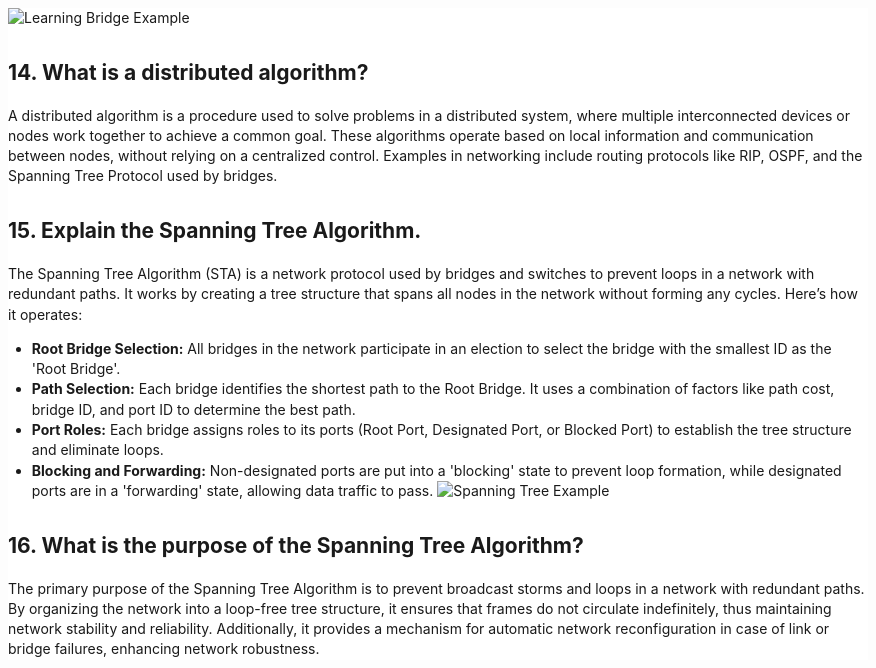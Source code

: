 ![Learning Bridge Example](https://www.cs.bu.edu/fac/gkollios/cs555/files/lect5_bridges.gif)

## 14. What is a distributed algorithm?
A distributed algorithm is a procedure used to solve problems in a distributed system, where multiple interconnected devices or nodes work together to achieve a common goal. These algorithms operate based on local information and communication between nodes, without relying on a centralized control. Examples in networking include routing protocols like RIP, OSPF, and the Spanning Tree Protocol used by bridges.

## 15. Explain the Spanning Tree Algorithm.
The Spanning Tree Algorithm (STA) is a network protocol used by bridges and switches to prevent loops in a network with redundant paths. It works by creating a tree structure that spans all nodes in the network without forming any cycles. Here’s how it operates:
- **Root Bridge Selection:** All bridges in the network participate in an election to select the bridge with the smallest ID as the 'Root Bridge'.
- **Path Selection:** Each bridge identifies the shortest path to the Root Bridge. It uses a combination of factors like path cost, bridge ID, and port ID to determine the best path.
- **Port Roles:** Each bridge assigns roles to its ports (Root Port, Designated Port, or Blocked Port) to establish the tree structure and eliminate loops.
- **Blocking and Forwarding:** Non-designated ports are put into a 'blocking' state to prevent loop formation, while designated ports are in a 'forwarding' state, allowing data traffic to pass.
![Spanning Tree Example](https://www.cisco.com/c/dam/en/us/td/i/200001-300000/250001-260000/252001-253000/252001.jpg)

## 16. What is the purpose of the Spanning Tree Algorithm?
The primary purpose of the Spanning Tree Algorithm is to prevent broadcast storms and loops in a network with redundant paths. By organizing the network into a loop-free tree structure, it ensures that frames do not circulate indefinitely, thus maintaining network stability and reliability. Additionally, it provides a mechanism for automatic network reconfiguration in case of link or bridge failures, enhancing network robustness.


